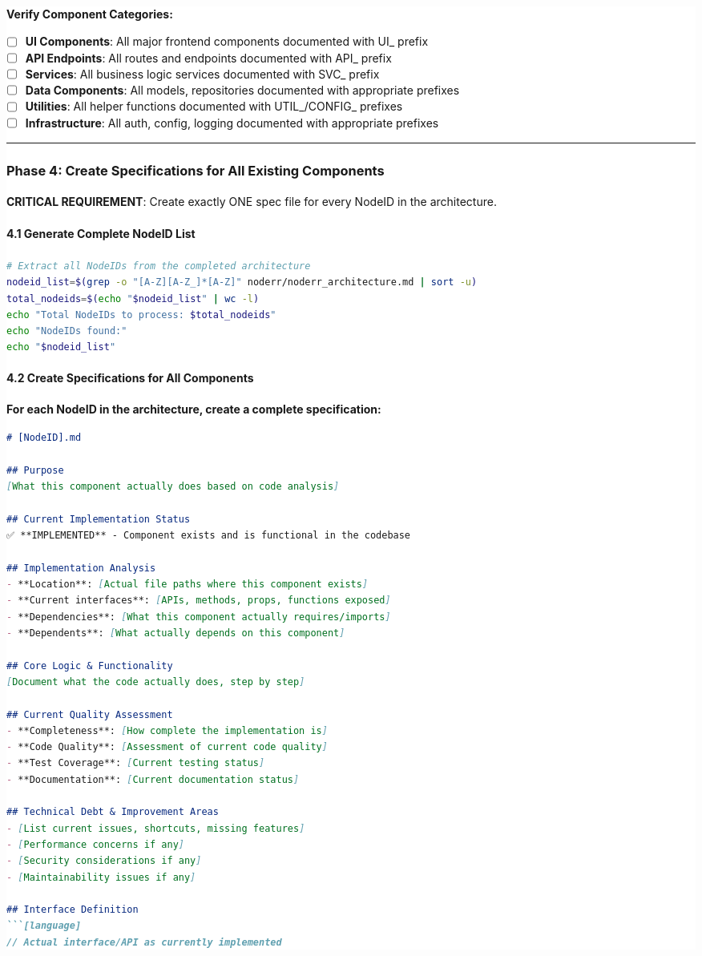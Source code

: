 **Verify Component Categories:**
- [ ] **UI Components**: All major frontend components documented with UI_ prefix
- [ ] **API Endpoints**: All routes and endpoints documented with API_ prefix
- [ ] **Services**: All business logic services documented with SVC_ prefix
- [ ] **Data Components**: All models, repositories documented with appropriate prefixes
- [ ] **Utilities**: All helper functions documented with UTIL_/CONFIG_ prefixes
- [ ] **Infrastructure**: All auth, config, logging documented with appropriate prefixes

---

### Phase 4: Create Specifications for All Existing Components

**CRITICAL REQUIREMENT**: Create exactly ONE spec file for every NodeID in the architecture.

#### 4.1 Generate Complete NodeID List

```bash
# Extract all NodeIDs from the completed architecture
nodeid_list=$(grep -o "[A-Z][A-Z_]*[A-Z]" noderr/noderr_architecture.md | sort -u)
total_nodeids=$(echo "$nodeid_list" | wc -l)
echo "Total NodeIDs to process: $total_nodeids"
echo "NodeIDs found:"
echo "$nodeid_list"
```

#### 4.2 Create Specifications for All Components

**For each NodeID in the architecture, create a complete specification:**

```markdown
# [NodeID].md

## Purpose
[What this component actually does based on code analysis]

## Current Implementation Status
✅ **IMPLEMENTED** - Component exists and is functional in the codebase

## Implementation Analysis
- **Location**: [Actual file paths where this component exists]
- **Current interfaces**: [APIs, methods, props, functions exposed]
- **Dependencies**: [What this component actually requires/imports]
- **Dependents**: [What actually depends on this component]

## Core Logic & Functionality
[Document what the code actually does, step by step]

## Current Quality Assessment
- **Completeness**: [How complete the implementation is]
- **Code Quality**: [Assessment of current code quality]
- **Test Coverage**: [Current testing status]
- **Documentation**: [Current documentation status]

## Technical Debt & Improvement Areas
- [List current issues, shortcuts, missing features]
- [Performance concerns if any]
- [Security considerations if any]
- [Maintainability issues if any]

## Interface Definition
```[language]
// Actual interface/API as currently implemented
```
